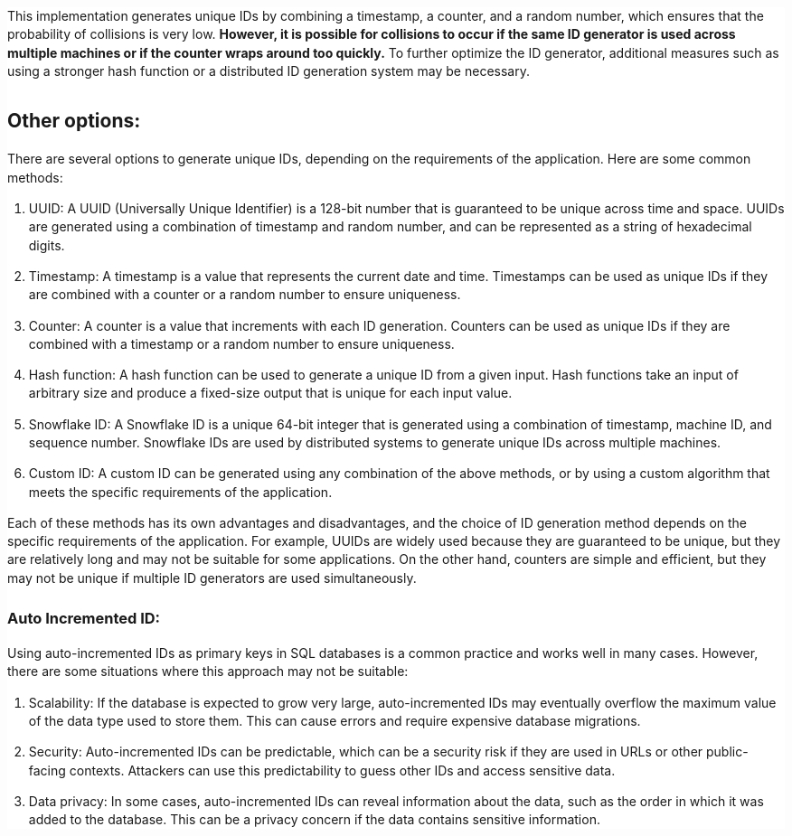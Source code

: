 This implementation generates unique IDs by combining a timestamp, a counter, and a random number, which ensures that the probability of collisions is very low. <b>However, it is possible for collisions to occur if the same ID generator is used across multiple machines or if the counter wraps around too quickly.</b> To further optimize the ID generator, additional measures such as using a stronger hash function or a distributed ID generation system may be necessary.

## Other options:

There are several options to generate unique IDs, depending on the requirements of the application. Here are some common methods:

1. UUID: A UUID (Universally Unique Identifier) is a 128-bit number that is guaranteed to be unique across time and space. UUIDs are generated using a combination of timestamp and random number, and can be represented as a string of hexadecimal digits.

2. Timestamp: A timestamp is a value that represents the current date and time. Timestamps can be used as unique IDs if they are combined with a counter or a random number to ensure uniqueness.

3. Counter: A counter is a value that increments with each ID generation. Counters can be used as unique IDs if they are combined with a timestamp or a random number to ensure uniqueness.

4. Hash function: A hash function can be used to generate a unique ID from a given input. Hash functions take an input of arbitrary size and produce a fixed-size output that is unique for each input value.

5. Snowflake ID: A Snowflake ID is a unique 64-bit integer that is generated using a combination of timestamp, machine ID, and sequence number. Snowflake IDs are used by distributed systems to generate unique IDs across multiple machines.

6. Custom ID: A custom ID can be generated using any combination of the above methods, or by using a custom algorithm that meets the specific requirements of the application.

Each of these methods has its own advantages and disadvantages, and the choice of ID generation method depends on the specific requirements of the application. For example, UUIDs are widely used because they are guaranteed to be unique, but they are relatively long and may not be suitable for some applications. On the other hand, counters are simple and efficient, but they may not be unique if multiple ID generators are used simultaneously.


### Auto Incremented ID:

Using auto-incremented IDs as primary keys in SQL databases is a common practice and works well in many cases. However, there are some situations where this approach may not be suitable:

1. Scalability: If the database is expected to grow very large, auto-incremented IDs may eventually overflow the maximum value of the data type used to store them. This can cause errors and require expensive database migrations.

2. Security: Auto-incremented IDs can be predictable, which can be a security risk if they are used in URLs or other public-facing contexts. Attackers can use this predictability to guess other IDs and access sensitive data.

3. Data privacy: In some cases, auto-incremented IDs can reveal information about the data, such as the order in which it was added to the database. This can be a privacy concern if the data contains sensitive information.
